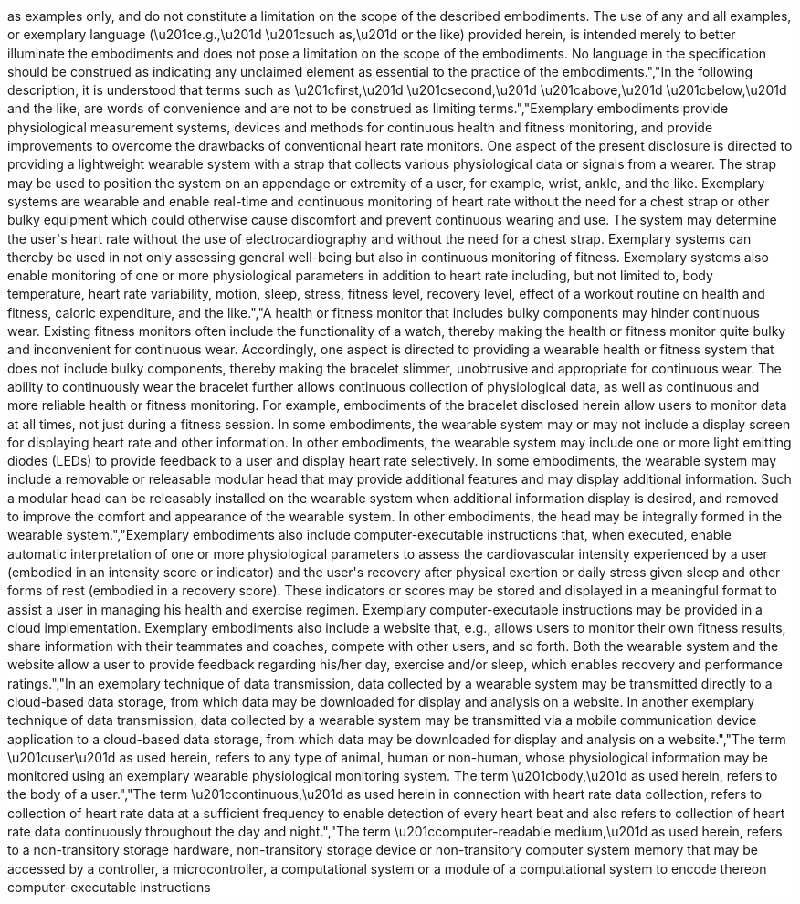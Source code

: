 as examples only, and do not constitute a limitation on the scope of the described embodiments. The use of any and all examples, or exemplary language (\u201ce.g.,\u201d \u201csuch as,\u201d or the like) provided herein, is intended merely to better illuminate the embodiments and does not pose a limitation on the scope of the embodiments. No language in the specification should be construed as indicating any unclaimed element as essential to the practice of the embodiments.","In the following description, it is understood that terms such as \u201cfirst,\u201d \u201csecond,\u201d \u201cabove,\u201d \u201cbelow,\u201d and the like, are words of convenience and are not to be construed as limiting terms.","Exemplary embodiments provide physiological measurement systems, devices and methods for continuous health and fitness monitoring, and provide improvements to overcome the drawbacks of conventional heart rate monitors. One aspect of the present disclosure is directed to providing a lightweight wearable system with a strap that collects various physiological data or signals from a wearer. The strap may be used to position the system on an appendage or extremity of a user, for example, wrist, ankle, and the like. Exemplary systems are wearable and enable real-time and continuous monitoring of heart rate without the need for a chest strap or other bulky equipment which could otherwise cause discomfort and prevent continuous wearing and use. The system may determine the user's heart rate without the use of electrocardiography and without the need for a chest strap. Exemplary systems can thereby be used in not only assessing general well-being but also in continuous monitoring of fitness. Exemplary systems also enable monitoring of one or more physiological parameters in addition to heart rate including, but not limited to, body temperature, heart rate variability, motion, sleep, stress, fitness level, recovery level, effect of a workout routine on health and fitness, caloric expenditure, and the like.","A health or fitness monitor that includes bulky components may hinder continuous wear. Existing fitness monitors often include the functionality of a watch, thereby making the health or fitness monitor quite bulky and inconvenient for continuous wear. Accordingly, one aspect is directed to providing a wearable health or fitness system that does not include bulky components, thereby making the bracelet slimmer, unobtrusive and appropriate for continuous wear. The ability to continuously wear the bracelet further allows continuous collection of physiological data, as well as continuous and more reliable health or fitness monitoring. For example, embodiments of the bracelet disclosed herein allow users to monitor data at all times, not just during a fitness session. In some embodiments, the wearable system may or may not include a display screen for displaying heart rate and other information. In other embodiments, the wearable system may include one or more light emitting diodes (LEDs) to provide feedback to a user and display heart rate selectively. In some embodiments, the wearable system may include a removable or releasable modular head that may provide additional features and may display additional information. Such a modular head can be releasably installed on the wearable system when additional information display is desired, and removed to improve the comfort and appearance of the wearable system. In other embodiments, the head may be integrally formed in the wearable system.","Exemplary embodiments also include computer-executable instructions that, when executed, enable automatic interpretation of one or more physiological parameters to assess the cardiovascular intensity experienced by a user (embodied in an intensity score or indicator) and the user's recovery after physical exertion or daily stress given sleep and other forms of rest (embodied in a recovery score). These indicators or scores may be stored and displayed in a meaningful format to assist a user in managing his health and exercise regimen. Exemplary computer-executable instructions may be provided in a cloud implementation. Exemplary embodiments also include a website that, e.g., allows users to monitor their own fitness results, share information with their teammates and coaches, compete with other users, and so forth. Both the wearable system and the website allow a user to provide feedback regarding his\/her day, exercise and\/or sleep, which enables recovery and performance ratings.","In an exemplary technique of data transmission, data collected by a wearable system may be transmitted directly to a cloud-based data storage, from which data may be downloaded for display and analysis on a website. In another exemplary technique of data transmission, data collected by a wearable system may be transmitted via a mobile communication device application to a cloud-based data storage, from which data may be downloaded for display and analysis on a website.","The term \u201cuser\u201d as used herein, refers to any type of animal, human or non-human, whose physiological information may be monitored using an exemplary wearable physiological monitoring system. The term \u201cbody,\u201d as used herein, refers to the body of a user.","The term \u201ccontinuous,\u201d as used herein in connection with heart rate data collection, refers to collection of heart rate data at a sufficient frequency to enable detection of every heart beat and also refers to collection of heart rate data continuously throughout the day and night.","The term \u201ccomputer-readable medium,\u201d as used herein, refers to a non-transitory storage hardware, non-transitory storage device or non-transitory computer system memory that may be accessed by a controller, a microcontroller, a computational system or a module of a computational system to encode thereon computer-executable instructions